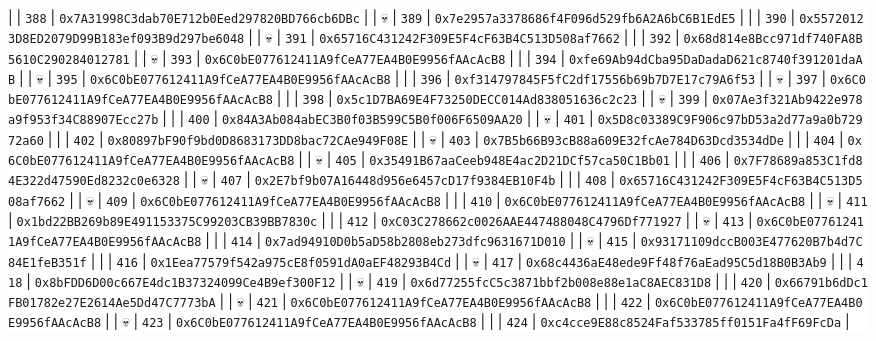 |  | `388` | `0x7A31998C3dab70E712b0Eed297820BD766cb6DBc` |
| 💀 | `389` | `0x7e2957a3378686f4F096d529fb6A2A6bC6B1EdE5` |
|  | `390` | `0x55720123D8ED2079D99B183ef093B9d297be6048` |
| 💀 | `391` | `0x65716C431242F309E5F4cF63B4C513D508af7662` |
|  | `392` | `0x68d814e8Bcc971df740FA8B5610C290284012781` |
| 💀 | `393` | `0x6C0bE077612411A9fCeA77EA4B0E9956fAAcAcB8` |
|  | `394` | `0xfe69Ab94dCba95DaDadaD621c8740f391201daAB` |
| 💀 | `395` | `0x6C0bE077612411A9fCeA77EA4B0E9956fAAcAcB8` |
|  | `396` | `0xf314797845F5fC2df17556b69b7D7E17c79A6f53` |
| 💀 | `397` | `0x6C0bE077612411A9fCeA77EA4B0E9956fAAcAcB8` |
|  | `398` | `0x5c1D7BA69E4F73250DECC014Ad838051636c2c23` |
| 💀 | `399` | `0x07Ae3f321Ab9422e978a9f953f34C88907Ecc27b` |
|  | `400` | `0x84A3Ab084abEC3B0f03B599C5B0f006F6509AA20` |
| 💀 | `401` | `0x5D8c03389C9F906c97bD53a2d77a9a0b72972a60` |
|  | `402` | `0x80897bF90f9bd0D8683173DD8bac72CAe949F08E` |
| 💀 | `403` | `0x7B5b66B93cB88a609E32fcAe784D63Dcd3534dDe` |
|  | `404` | `0x6C0bE077612411A9fCeA77EA4B0E9956fAAcAcB8` |
| 💀 | `405` | `0x35491B67aaCeeb948E4ac2D21DCf57ca50C1Bb01` |
|  | `406` | `0x7F78689a853C1fd84E322d47590Ed8232c0e6328` |
| 💀 | `407` | `0x2E7bf9b07A16448d956e6457cD17f9384EB10F4b` |
|  | `408` | `0x65716C431242F309E5F4cF63B4C513D508af7662` |
| 💀 | `409` | `0x6C0bE077612411A9fCeA77EA4B0E9956fAAcAcB8` |
|  | `410` | `0x6C0bE077612411A9fCeA77EA4B0E9956fAAcAcB8` |
| 💀 | `411` | `0x1bd22BB269b89E491153375C99203CB39BB7830c` |
|  | `412` | `0xC03C278662c0026AAE447488048C4796Df771927` |
| 💀 | `413` | `0x6C0bE077612411A9fCeA77EA4B0E9956fAAcAcB8` |
|  | `414` | `0x7ad94910D0b5aD58b2808eb273dfc9631671D010` |
| 💀 | `415` | `0x93171109dccB003E477620B7b4d7C84E1feB351f` |
|  | `416` | `0x1Eea77579f542a975cE8f0591dA0aEF48293B4Cd` |
| 💀 | `417` | `0x68c4436aE48ede9Ff48f76aEad95C5d18B0B3Ab9` |
|  | `418` | `0x8bFDD6D00c667E4dc1B37324099Ce4B9ef300F12` |
| 💀 | `419` | `0x6d77255fcC5c3871bbf2b008e88e1aC8AEC831D8` |
|  | `420` | `0x66791b6dDc1FB01782e27E2614Ae5Dd47C7773bA` |
| 💀 | `421` | `0x6C0bE077612411A9fCeA77EA4B0E9956fAAcAcB8` |
|  | `422` | `0x6C0bE077612411A9fCeA77EA4B0E9956fAAcAcB8` |
| 💀 | `423` | `0x6C0bE077612411A9fCeA77EA4B0E9956fAAcAcB8` |
|  | `424` | `0xc4cce9E88c8524Faf533785ff0151Fa4fF69FcDa` |